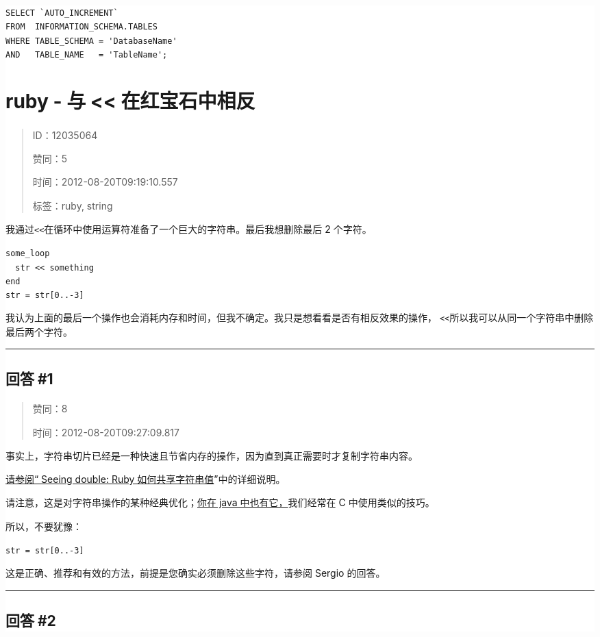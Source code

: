```
SELECT `AUTO_INCREMENT`
FROM  INFORMATION_SCHEMA.TABLES
WHERE TABLE_SCHEMA = 'DatabaseName'
AND   TABLE_NAME   = 'TableName'; 
```

# ruby - 与 << 在红宝石中相反

> ID：12035064
> 
> 赞同：5
> 
> 时间：2012-08-20T09:19:10.557
> 
> 标签：ruby, string

我通过`<<`在循环中使用运算符准备了一个巨大的字符串。最后我想删除最后 2 个字符。

```
some_loop
  str << something
end
str = str[0..-3] 
```

我认为上面的最后一个操作也会消耗内存和时间，但我不确定。我只是想看看是否有相反效果的操作， `<<`所以我可以从同一个字符串中删除最后两个字符。

* * *

## 回答 #1

> 赞同：8
> 
> 时间：2012-08-20T09:27:09.817

事实上，字符串切片已经是一种快速且节省内存的操作，因为直到真正需要时才复制字符串内容。

[请参阅“ Seeing double: Ruby 如何共享字符串值](http://patshaughnessy.net/2012/1/18/seeing-double-how-ruby-shares-string-values)”中的详细说明。

请注意，这是对字符串操作的某种经典优化；[你在 java 中也有它，](https://stackoverflow.com/questions/10951812/java-not-garbage-collecting-memory/10951867#10951867)我们经常在 C 中使用类似的技巧。

所以，不要犹豫：

```
str = str[0..-3] 
```

这是正确、推荐和有效的方法，前提是您确实必须删除这些字符，请参阅 Sergio 的回答。

* * *

## 回答 #2
